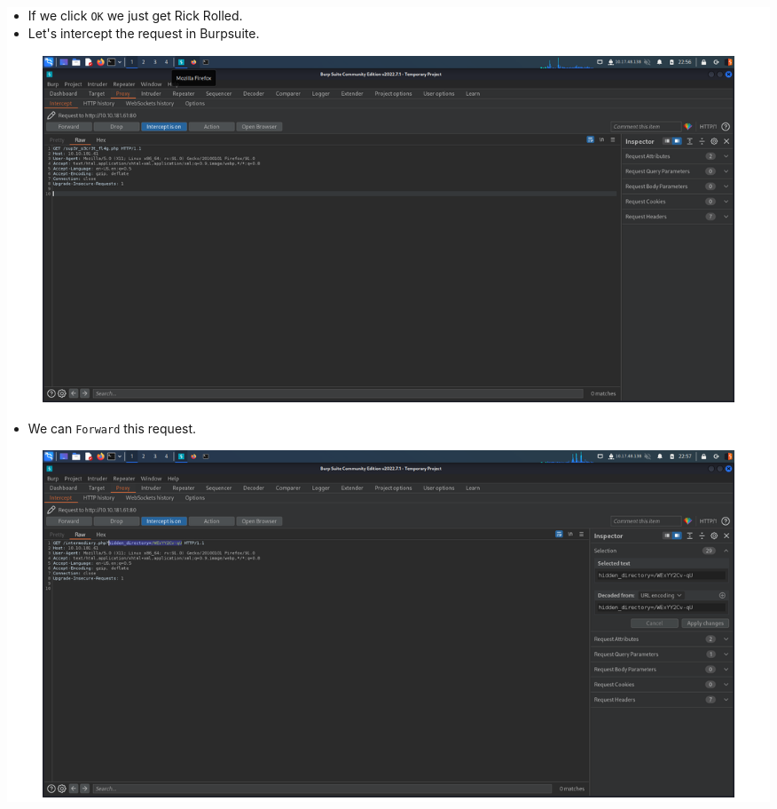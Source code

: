 * If we click `OK` we just get Rick Rolled.
* Let's intercept the request in Burpsuite.&#x20;

<figure><img src="../../.gitbook/assets/5 (67).png" alt=""><figcaption></figcaption></figure>

* We can `Forward` this request.&#x20;

<figure><img src="../../.gitbook/assets/6 (52).png" alt=""><figcaption></figcaption></figure>
